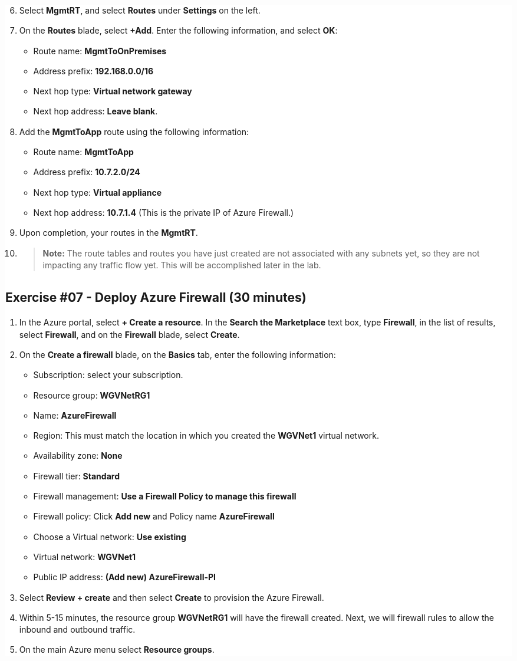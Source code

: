 6.  Select **MgmtRT**, and select **Routes** under **Settings** on the left.

7.  On the **Routes** blade, select **+Add**. Enter the following information, and select **OK**:

    -  Route name: **MgmtToOnPremises**

    -  Address prefix: **192.168.0.0/16**

    -  Next hop type: **Virtual network gateway**

    -  Next hop address: **Leave blank**.

8.  Add the **MgmtToApp** route using the following information:

    -  Route name: **MgmtToApp**

    -  Address prefix: **10.7.2.0/24**

    -  Next hop type: **Virtual appliance**

    -  Next hop address: **10.7.1.4** (This is the private IP of Azure Firewall.)

9.  Upon completion, your routes in the **MgmtRT**.

5.    >**Note:** The route tables and routes you have just created are not associated with any subnets yet, so they are not impacting any traffic flow yet. This will be accomplished later in the lab.

## Exercise #07 - Deploy Azure Firewall (30 minutes)

1.  In the Azure portal, select **+ Create a resource**. In the **Search the Marketplace** text box, type **Firewall**, in the list of results, select **Firewall**, and on the **Firewall** blade, select **Create**.

2.  On the **Create a firewall** blade, on the **Basics** tab, enter the following information: 

    -  Subscription: select your subscription.

    -  Resource group: **WGVNetRG1**

    -  Name: **AzureFirewall**

    -  Region: This must match the location in which you created the **WGVNet1** virtual network.

    -  Availability zone: **None**

    -  Firewall tier: **Standard**

    - Firewall management: **Use a Firewall Policy to manage this firewall**

    - Firewall policy: Click **Add new** and Policy name **AzureFirewall**

    -  Choose a Virtual network: **Use existing**

    -  Virtual network: **WGVNet1**

    -  Public IP address: **(Add new) AzureFirewall-PI**

3.  Select **Review + create** and then select **Create** to provision the Azure Firewall. 

1. Within 5-15 minutes, the resource group **WGVNetRG1** will have the firewall created. Next, we will firewall rules to allow the inbound and outbound traffic.

1.  On the main Azure menu select **Resource groups**.
